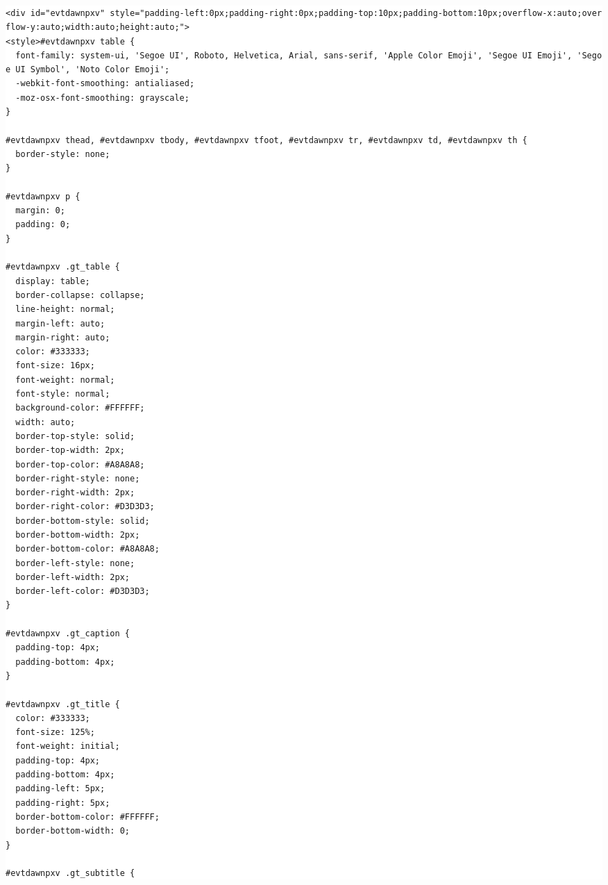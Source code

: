 ```{=html}
<div id="evtdawnpxv" style="padding-left:0px;padding-right:0px;padding-top:10px;padding-bottom:10px;overflow-x:auto;overflow-y:auto;width:auto;height:auto;">
<style>#evtdawnpxv table {
  font-family: system-ui, 'Segoe UI', Roboto, Helvetica, Arial, sans-serif, 'Apple Color Emoji', 'Segoe UI Emoji', 'Segoe UI Symbol', 'Noto Color Emoji';
  -webkit-font-smoothing: antialiased;
  -moz-osx-font-smoothing: grayscale;
}

#evtdawnpxv thead, #evtdawnpxv tbody, #evtdawnpxv tfoot, #evtdawnpxv tr, #evtdawnpxv td, #evtdawnpxv th {
  border-style: none;
}

#evtdawnpxv p {
  margin: 0;
  padding: 0;
}

#evtdawnpxv .gt_table {
  display: table;
  border-collapse: collapse;
  line-height: normal;
  margin-left: auto;
  margin-right: auto;
  color: #333333;
  font-size: 16px;
  font-weight: normal;
  font-style: normal;
  background-color: #FFFFFF;
  width: auto;
  border-top-style: solid;
  border-top-width: 2px;
  border-top-color: #A8A8A8;
  border-right-style: none;
  border-right-width: 2px;
  border-right-color: #D3D3D3;
  border-bottom-style: solid;
  border-bottom-width: 2px;
  border-bottom-color: #A8A8A8;
  border-left-style: none;
  border-left-width: 2px;
  border-left-color: #D3D3D3;
}

#evtdawnpxv .gt_caption {
  padding-top: 4px;
  padding-bottom: 4px;
}

#evtdawnpxv .gt_title {
  color: #333333;
  font-size: 125%;
  font-weight: initial;
  padding-top: 4px;
  padding-bottom: 4px;
  padding-left: 5px;
  padding-right: 5px;
  border-bottom-color: #FFFFFF;
  border-bottom-width: 0;
}

#evtdawnpxv .gt_subtitle {
```